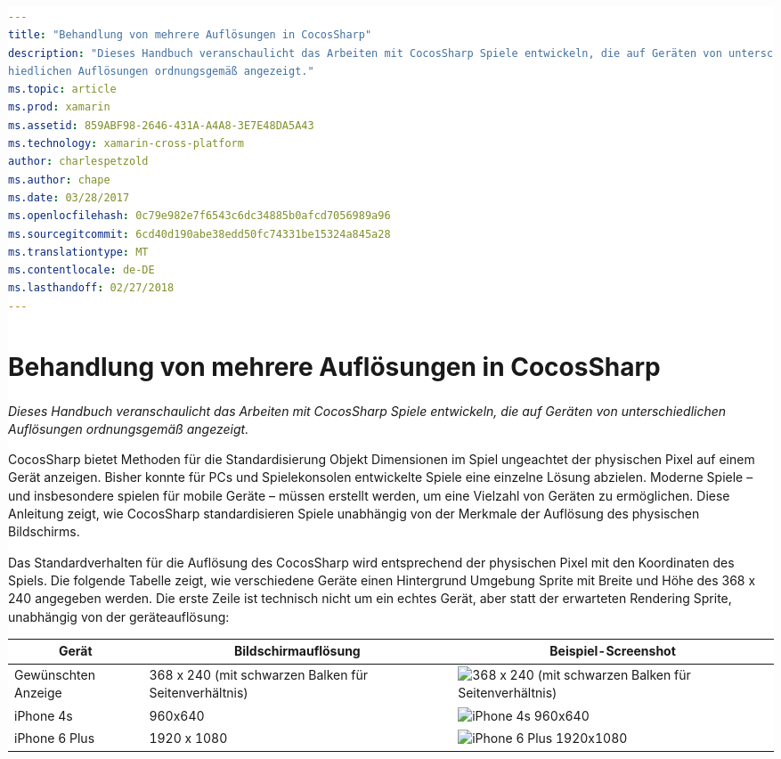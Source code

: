 ```yaml
---
title: "Behandlung von mehrere Auflösungen in CocosSharp"
description: "Dieses Handbuch veranschaulicht das Arbeiten mit CocosSharp Spiele entwickeln, die auf Geräten von unterschiedlichen Auflösungen ordnungsgemäß angezeigt."
ms.topic: article
ms.prod: xamarin
ms.assetid: 859ABF98-2646-431A-A4A8-3E7E48DA5A43
ms.technology: xamarin-cross-platform
author: charlespetzold
ms.author: chape
ms.date: 03/28/2017
ms.openlocfilehash: 0c79e982e7f6543c6dc34885b0afcd7056989a96
ms.sourcegitcommit: 6cd40d190abe38edd50fc74331be15324a845a28
ms.translationtype: MT
ms.contentlocale: de-DE
ms.lasthandoff: 02/27/2018
---
```

# <a name="handling-multiple-resolutions-in-cocossharp"></a>Behandlung von mehrere Auflösungen in CocosSharp

_Dieses Handbuch veranschaulicht das Arbeiten mit CocosSharp Spiele entwickeln, die auf Geräten von unterschiedlichen Auflösungen ordnungsgemäß angezeigt._

CocosSharp bietet Methoden für die Standardisierung Objekt Dimensionen im Spiel ungeachtet der physischen Pixel auf einem Gerät anzeigen. Bisher konnte für PCs und Spielekonsolen entwickelte Spiele eine einzelne Lösung abzielen. Moderne Spiele – und insbesondere spielen für mobile Geräte – müssen erstellt werden, um eine Vielzahl von Geräten zu ermöglichen. Diese Anleitung zeigt, wie CocosSharp standardisieren Spiele unabhängig von der Merkmale der Auflösung des physischen Bildschirms.

Das Standardverhalten für die Auflösung des CocosSharp wird entsprechend der physischen Pixel mit den Koordinaten des Spiels. Die folgende Tabelle zeigt, wie verschiedene Geräte einen Hintergrund Umgebung Sprite mit Breite und Höhe des 368 x 240 angegeben werden. Die erste Zeile ist technisch nicht um ein echtes Gerät, aber statt der erwarteten Rendering Sprite, unabhängig von der geräteauflösung:

<table>
    <thead>
        <tr>
            <th>Gerät</th>
            <th>Bildschirmauflösung</th>
            <th>Beispiel-Screenshot</th>
        </tr>
    </thead>
    <tbody>
        <tr>
            <td>Gewünschten Anzeige</td>
            <td>368 x 240 (mit schwarzen Balken für Seitenverhältnis)</td>
            <td><img src="resolutions-images/image1.png" title="368 x 240 (mit schwarzen Balken für Seitenverhältnis)" /></td>
        </tr>
        <tr>
            <td>iPhone 4s</td>
            <td>960x640</td>
            <td><img src="resolutions-images/image2.png" title="iPhone 4s 960x640" /></td>
        </tr>
        <tr>
            <td>iPhone 6 Plus</td>
            <td>1920 x 1080</td>
            <td><img src="resolutions-images/image3.png" title="iPhone 6 Plus 1920x1080" /></td>
        </tr>
    </tbody>